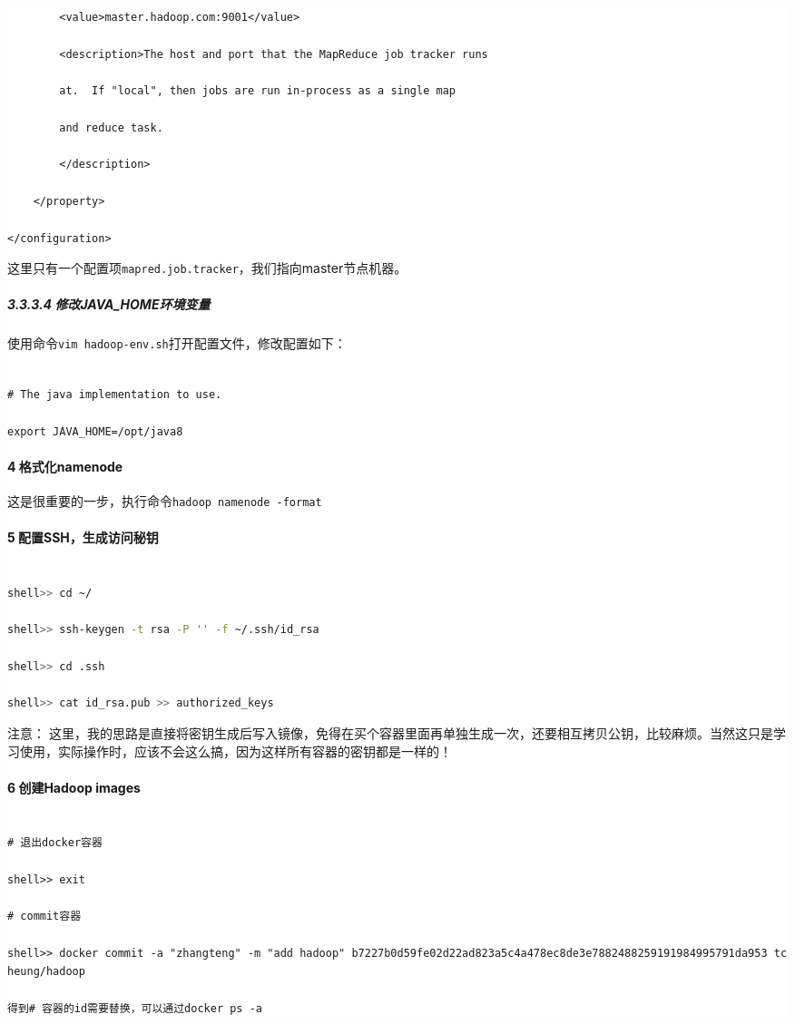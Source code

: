 ```
        <value>master.hadoop.com:9001</value>

        <description>The host and port that the MapReduce job tracker runs

        at.  If "local", then jobs are run in-process as a single map

        and reduce task.

        </description>

    </property>

</configuration>

```

这里只有一个配置项`mapred.job.tracker`，我们指向master节点机器。

##### 3.3.3.4 修改JAVA_HOME环境变量

使用命令`vim hadoop-env.sh`打开配置文件，修改配置如下：

```

# The java implementation to use.

export JAVA_HOME=/opt/java8

```

#### 4 格式化namenode

这是很重要的一步，执行命令`hadoop namenode -format`

#### 5 配置SSH，生成访问秘钥

``` sh

shell>> cd ~/

shell>> ssh-keygen -t rsa -P '' -f ~/.ssh/id_rsa

shell>> cd .ssh

shell>> cat id_rsa.pub >> authorized_keys

```

注意： 这里，我的思路是直接将密钥生成后写入镜像，免得在买个容器里面再单独生成一次，还要相互拷贝公钥，比较麻烦。当然这只是学习使用，实际操作时，应该不会这么搞，因为这样所有容器的密钥都是一样的！

#### 6 创建Hadoop images

```

# 退出docker容器

shell>> exit

# commit容器

shell>> docker commit -a "zhangteng" -m "add hadoop" b7227b0d59fe02d22ad823a5c4a478ec8de3e7882488259191984995791da953 tcheung/hadoop

得到# 容器的id需要替换，可以通过docker ps -a 

```
